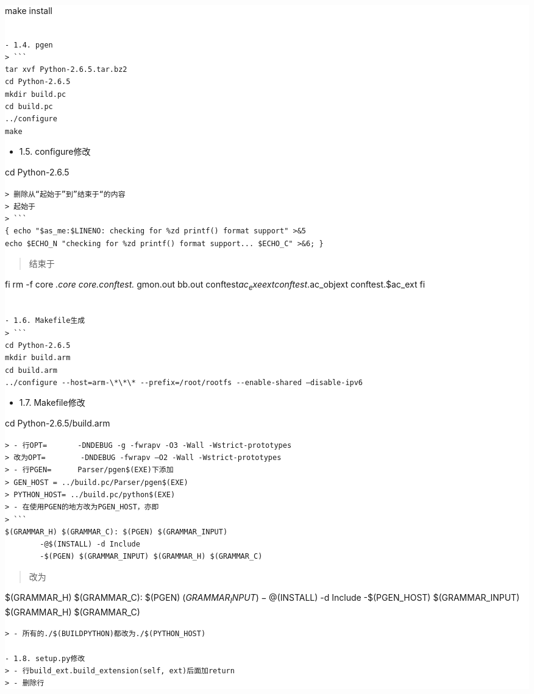 > ```
make install
```

- 1.4. pgen
> ```
tar xvf Python-2.6.5.tar.bz2
cd Python-2.6.5
mkdir build.pc
cd build.pc
../configure
make
```

- 1.5. configure修改
> ```
cd Python-2.6.5
```
> 删除从“起始于”到”结束于“的内容
> 起始于
> ```
{ echo "$as_me:$LINENO: checking for %zd printf() format support" >&5
echo $ECHO_N "checking for %zd printf() format support... $ECHO_C" >&6; }
```
> 结束于
> ```
fi
rm -f core *.core core.conftest.* gmon.out bb.out conftest$ac_exeext conftest.$ac_objext conftest.$ac_ext
fi
```

- 1.6. Makefile生成
> ```
cd Python-2.6.5
mkdir build.arm
cd build.arm
../configure --host=arm-\*\*\* --prefix=/root/rootfs --enable-shared –disable-ipv6
```

- 1.7. Makefile修改
> ```
cd Python-2.6.5/build.arm
```
> - 行OPT=		-DNDEBUG -g -fwrapv -O3 -Wall -Wstrict-prototypes
> 改为OPT=		-DNDEBUG -fwrapv –O2 -Wall -Wstrict-prototypes
> - 行PGEN=		Parser/pgen$(EXE)下添加
> GEN_HOST = ../build.pc/Parser/pgen$(EXE)
> PYTHON_HOST= ../build.pc/python$(EXE)
> - 在使用PGEN的地方改为PGEN_HOST，亦即
> ```
$(GRAMMAR_H) $(GRAMMAR_C): $(PGEN) $(GRAMMAR_INPUT)
		-@$(INSTALL) -d Include
		-$(PGEN) $(GRAMMAR_INPUT) $(GRAMMAR_H) $(GRAMMAR_C)
```
> 改为
> ```
$(GRAMMAR_H) $(GRAMMAR_C): $(PGEN) $(GRAMMAR_INPUT)
		-@$(INSTALL) -d Include
		-$(PGEN_HOST) $(GRAMMAR_INPUT) $(GRAMMAR_H) $(GRAMMAR_C)
```
> - 所有的./$(BUILDPYTHON)都改为./$(PYTHON_HOST)

- 1.8. setup.py修改
> - 行build_ext.build_extension(self, ext)后面加return
> - 删除行
```